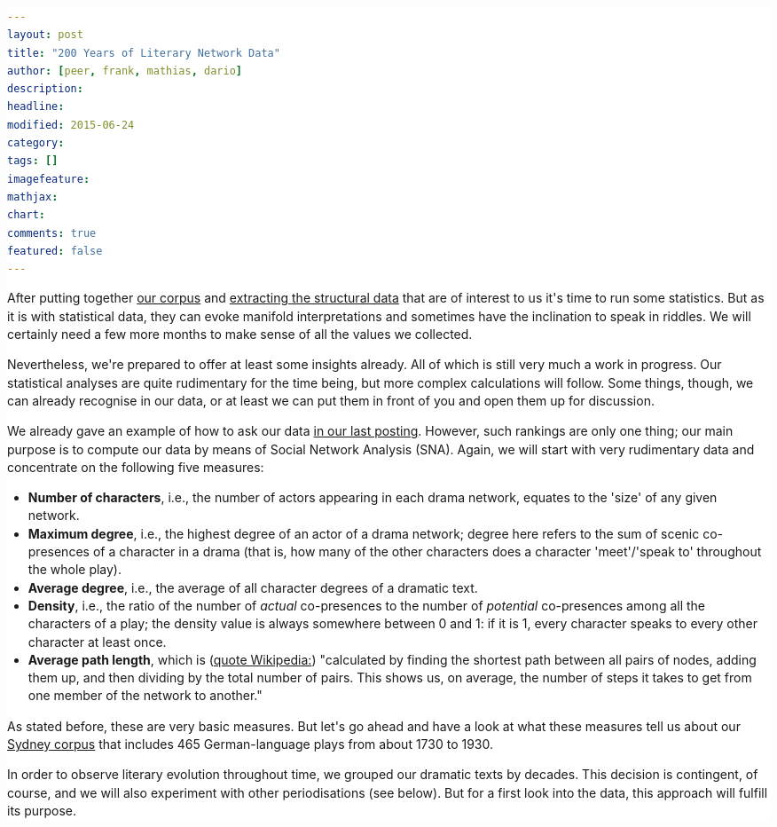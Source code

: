 ```yaml
---
layout: post
title: "200 Years of Literary Network Data"
author: [peer, frank, mathias, dario]
description: 
headline: 
modified: 2015-06-24
category: 
tags: []
imagefeature: 
mathjax: 
chart: 
comments: true
featured: false
---
```

After putting together [our corpus](/Introducing-DLINA-Corpus-15-07-Codename-Sydney/) and [extracting the structural data](/Introducing-Our-Zwischenformat/) that are of interest to us it's time to run some statistics. But as it is with statistical data, they can evoke manifold interpretations and sometimes have the inclination to speak in riddles. We will certainly need a few more months to make sense of all the values we collected.

Nevertheless, we're prepared to offer at least some insights already. All of which is still very much a work in progress. Our statistical analyses are quite rudimentary for the time being, but more complex calculations will follow. Some things, though, we can already recognise in our data, or at least we can put them in front of you and open them up for discussion.

We already gave an example of how to ask our data [in our last posting](/The-Biggest-Chatterbox-in-German-Literature/). However, such rankings are only one thing; our main purpose is to compute our data by means of Social Network Analysis (SNA). Again, we will start with very rudimentary data and concentrate on the following five measures:

* **Number of characters**, i.e., the number of actors appearing in each drama network, equates to the 'size' of any given network.
* **Maximum degree**, i.e., the highest degree of an actor of a drama network; degree here refers to the sum of scenic co-presences of a character in a drama (that is, how many of the other characters does a character 'meet'/'speak to' throughout the whole play).
* **Average degree**, i.e., the average of all character degrees of a dramatic text.
* **Density**, i.e., the ratio of the number of *actual* co-presences to the number of *potential* co-presences among all the characters of a play; the density value is always somewhere between 0 and 1: if it is 1, every character speaks to every other character at least once.
* **Average path length**, which is ([quote Wikipedia:](https://en.wikipedia.org/wiki/Network_science#Average_path_length)) "calculated by finding the shortest path between all pairs of nodes, adding them up, and then dividing by the total number of pairs. This shows us, on average, the number of steps it takes to get from one member of the network to another."

As stated before, these are very basic measures. But let's go ahead and have a look at what these measures tell us about our [Sydney corpus](/Introducing-DLINA-Corpus-15-07-Codename-Sydney/) that includes 465 German-language plays from about 1730 to 1930.

In order to observe literary evolution throughout time, we grouped our dramatic texts by decades. This decision is contingent, of course, and we will also experiment with other periodisations (see below). But for a first look into the data, this approach will fulfill its purpose.
